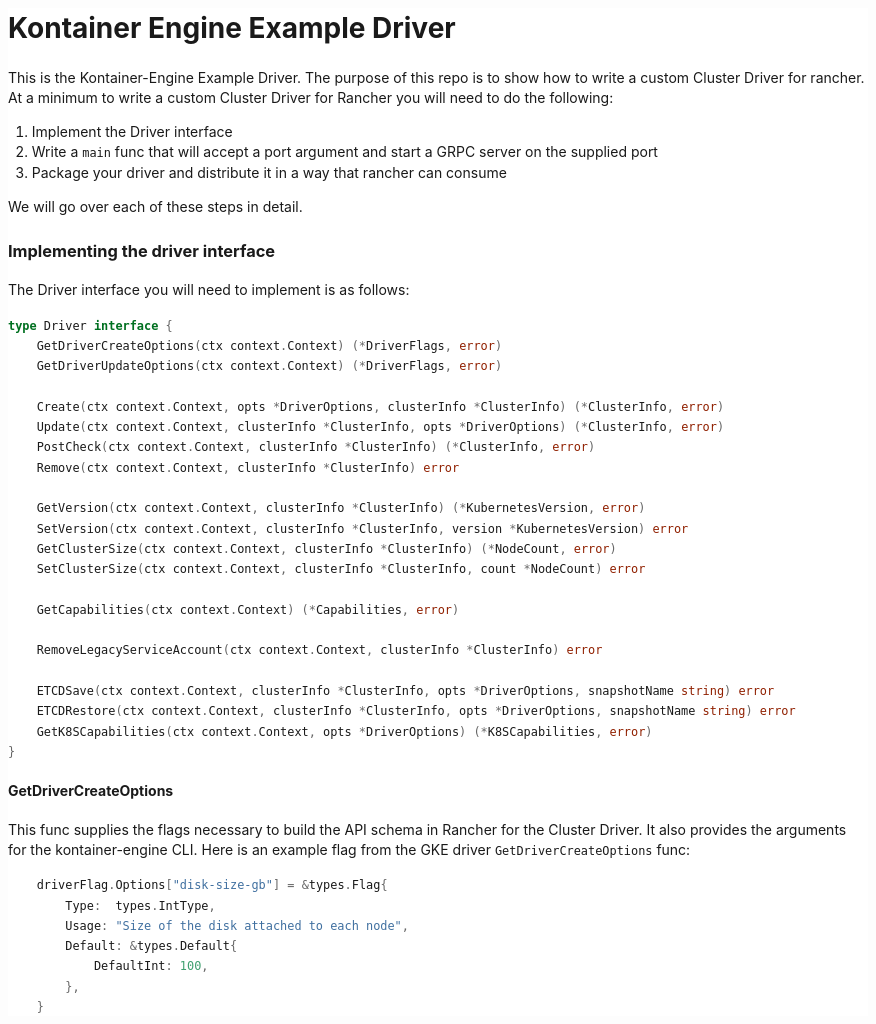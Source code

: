 Kontainer Engine Example Driver
===============================

This is the Kontainer-Engine Example Driver.  The purpose of this repo is to 
show how to write a custom Cluster Driver for rancher.  At a minimum to write 
a custom Cluster Driver for Rancher you will need to do the following: 

1. Implement the Driver interface
2. Write a `main` func that will accept a port argument and start a GRPC 
server on the supplied port
3. Package your driver and distribute it in a way that rancher can consume

We will go over each of these steps in detail.

### Implementing the driver interface
The Driver interface you will need to implement is as follows:
```go
type Driver interface {
	GetDriverCreateOptions(ctx context.Context) (*DriverFlags, error)
	GetDriverUpdateOptions(ctx context.Context) (*DriverFlags, error)

	Create(ctx context.Context, opts *DriverOptions, clusterInfo *ClusterInfo) (*ClusterInfo, error)
	Update(ctx context.Context, clusterInfo *ClusterInfo, opts *DriverOptions) (*ClusterInfo, error)
	PostCheck(ctx context.Context, clusterInfo *ClusterInfo) (*ClusterInfo, error)
	Remove(ctx context.Context, clusterInfo *ClusterInfo) error

	GetVersion(ctx context.Context, clusterInfo *ClusterInfo) (*KubernetesVersion, error)
	SetVersion(ctx context.Context, clusterInfo *ClusterInfo, version *KubernetesVersion) error
	GetClusterSize(ctx context.Context, clusterInfo *ClusterInfo) (*NodeCount, error)
	SetClusterSize(ctx context.Context, clusterInfo *ClusterInfo, count *NodeCount) error

	GetCapabilities(ctx context.Context) (*Capabilities, error)

	RemoveLegacyServiceAccount(ctx context.Context, clusterInfo *ClusterInfo) error

	ETCDSave(ctx context.Context, clusterInfo *ClusterInfo, opts *DriverOptions, snapshotName string) error
	ETCDRestore(ctx context.Context, clusterInfo *ClusterInfo, opts *DriverOptions, snapshotName string) error
	GetK8SCapabilities(ctx context.Context, opts *DriverOptions) (*K8SCapabilities, error)
}
```
#### GetDriverCreateOptions
This func supplies the flags necessary to build the API schema in Rancher for 
the Cluster Driver. It also provides the arguments for the kontainer-engine 
CLI. Here is an example flag from the GKE driver `GetDriverCreateOptions` func:    

```go
	driverFlag.Options["disk-size-gb"] = &types.Flag{
		Type:  types.IntType,
		Usage: "Size of the disk attached to each node",
		Default: &types.Default{
			DefaultInt: 100,
		},
	}
```
